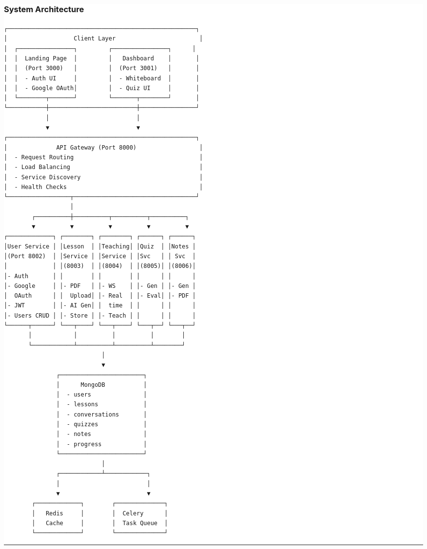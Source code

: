 ### System Architecture

```
┌──────────────────────────────────────────────────────┐
│                   Client Layer                        │
│  ┌────────────────┐         ┌────────────────┐      │
│  │  Landing Page  │         │   Dashboard    │       │
│  │  (Port 3000)   │         │  (Port 3001)   │       │
│  │  - Auth UI     │         │  - Whiteboard  │       │
│  │  - Google OAuth│         │  - Quiz UI     │       │
│  └────────┬───────┘         └───────┬────────┘       │
└───────────┼─────────────────────────┼────────────────┘
            │                         │
            ▼                         ▼
┌──────────────────────────────────────────────────────┐
│              API Gateway (Port 8000)                  │
│  - Request Routing                                    │
│  - Load Balancing                                     │
│  - Service Discovery                                  │
│  - Health Checks                                      │
└──────────────────┬───────────────────────────────────┘
                   │
        ┌──────────┼──────────┬──────────┬──────────┐
        ▼          ▼          ▼          ▼          ▼
┌─────────────┐ ┌────────┐ ┌────────┐ ┌──────┐ ┌──────┐
│User Service │ │Lesson  │ │Teaching│ │Quiz  │ │Notes │
│(Port 8002)  │ │Service │ │Service │ │Svc   │ │ Svc  │
│             │ │(8003)  │ │(8004)  │ │(8005)│ │(8006)│
│- Auth       │ │        │ │        │ │      │ │      │
│- Google     │ │- PDF   │ │- WS    │ │- Gen │ │- Gen │
│  OAuth      │ │  Upload│ │- Real  │ │- Eval│ │- PDF │
│- JWT        │ │- AI Gen│ │  time  │ │      │ │      │
│- Users CRUD │ │- Store │ │- Teach │ │      │ │      │
└──────┬──────┘ └───┬────┘ └───┬────┘ └───┬──┘ └───┬──┘
       │            │          │          │        │
       └────────────┴──────────┴──────────┴────────┘
                            │
                            ▼
               ┌────────────────────────┐
               │      MongoDB           │
               │  - users               │
               │  - lessons             │
               │  - conversations       │
               │  - quizzes             │
               │  - notes               │
               │  - progress            │
               └────────────────────────┘
                            │
               ┌────────────┴────────────┐
               │                         │
               ▼                         ▼
        ┌─────────────┐        ┌──────────────┐
        │   Redis     │        │  Celery      │
        │   Cache     │        │  Task Queue  │
        └─────────────┘        └──────────────┘
```

---